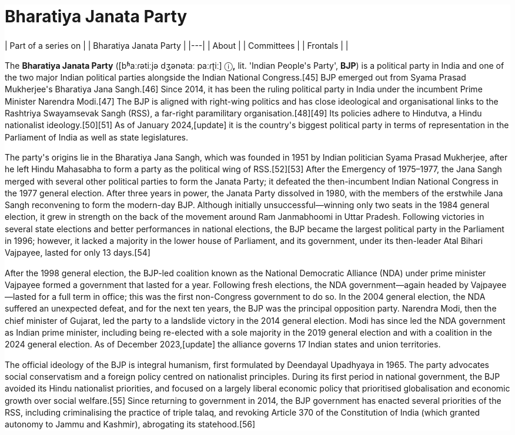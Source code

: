 # Bharatiya Janata Party


| Part of a series on |
| Bharatiya Janata Party |
|---|
| About |
| Committees |
| Frontals |
|

The **Bharatiya Janata Party** ([bʱaːɾətiːjə dʒənətaː paːɾʈiː] ⓘ**,** lit. 'Indian People's Party', **BJP**) is a political party in India and one of the two major Indian political parties alongside the Indian National Congress.[45] BJP emerged out from Syama Prasad Mukherjee's Bharatiya Jana Sangh.[46] Since 2014, it has been the ruling political party in India under the incumbent Prime Minister Narendra Modi.[47] The BJP is aligned with right-wing politics and has close ideological and organisational links to the Rashtriya Swayamsevak Sangh (RSS), a far-right paramilitary organisation.[48][49] Its policies adhere to Hindutva, a Hindu nationalist ideology.[50][51] As of January 2024,[update] it is the country's biggest political party in terms of representation in the Parliament of India as well as state legislatures.

The party's origins lie in the Bharatiya Jana Sangh, which was founded in 1951 by Indian politician Syama Prasad Mukherjee, after he left Hindu Mahasabha to form a party as the political wing of RSS.[52][53] After the Emergency of 1975–1977, the Jana Sangh merged with several other political parties to form the Janata Party; it defeated the then-incumbent Indian National Congress in the 1977 general election. After three years in power, the Janata Party dissolved in 1980, with the members of the erstwhile Jana Sangh reconvening to form the modern-day BJP. Although initially unsuccessful—winning only two seats in the 1984 general election, it grew in strength on the back of the movement around Ram Janmabhoomi in Uttar Pradesh. Following victories in several state elections and better performances in national elections, the BJP became the largest political party in the Parliament in 1996; however, it lacked a majority in the lower house of Parliament, and its government, under its then-leader Atal Bihari Vajpayee, lasted for only 13 days.[54]

After the 1998 general election, the BJP-led coalition known as the National Democratic Alliance (NDA) under prime minister Vajpayee formed a government that lasted for a year. Following fresh elections, the NDA government—again headed by Vajpayee—lasted for a full term in office; this was the first non-Congress government to do so. In the 2004 general election, the NDA suffered an unexpected defeat, and for the next ten years, the BJP was the principal opposition party. Narendra Modi, then the chief minister of Gujarat, led the party to a landslide victory in the 2014 general election. Modi has since led the NDA government as Indian prime minister, including being re-elected with a sole majority in the 2019 general election and with a coalition in the 2024 general election. As of December 2023,[update] the alliance governs 17 Indian states and union territories.

The official ideology of the BJP is integral humanism, first formulated by Deendayal Upadhyaya in 1965. The party advocates social conservatism and a foreign policy centred on nationalist principles. During its first period in national government, the BJP avoided its Hindu nationalist priorities, and focused on a largely liberal economic policy that prioritised globalisation and economic growth over social welfare.[55] Since returning to government in 2014, the BJP government has enacted several priorities of the RSS, including criminalising the practice of triple talaq, and revoking Article 370 of the Constitution of India (which granted autonomy to Jammu and Kashmir), abrogating its statehood.[56]
